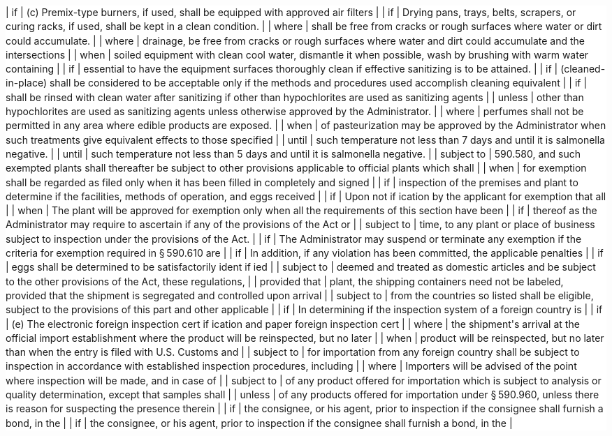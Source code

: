 | if            | (c) Premix-type burners,  if used, shall be equipped with approved air filters                                                                 |
| if            | Drying pans, trays, belts, scrapers, or curing racks, if  used, shall be kept in a clean condition.                                            |
| where         | shall be free from cracks or rough surfaces where  water or dirt could accumulate.                                                             |
| where         | drainage, be free from cracks or rough surfaces where water and dirt could accumulate and the intersections                                    |
| when          | soiled equipment with clean cool water, dismantle it when possible, wash by brushing with warm water containing                                |
| if            | essential to have the equipment surfaces thoroughly clean if  effective sanitizing is to be attained.                                          |
| if            | (cleaned-in-place) shall be considered to be acceptable only  if the methods and procedures used accomplish cleaning equivalent                |
| if            | shall be rinsed with clean water after sanitizing if other than hypochlorites are used as sanitizing agents                                    |
| unless        | other than hypochlorites are used as sanitizing agents unless  otherwise approved by the Administrator.                                        |
| where         | perfumes shall not be permitted in any area where  edible products are exposed.                                                                |
| when          | of pasteurization may be approved by the Administrator when such treatments give equivalent effects to those specified                         |
| until         | such temperature not less than 7 days and until  it is salmonella negative.                                                                    |
| until         | such temperature not less than 5 days and until  it is salmonella negative.                                                                    |
| subject to    | 590.580, and such exempted plants shall thereafter be subject to other provisions applicable to official plants which shall                    |
| when          | for exemption shall be regarded as filed only when it has been filled in completely and signed                                                 |
| if            | inspection of the premises and plant to determine if the facilities, methods of operation, and eggs received                                   |
| if            | Upon not if ication by the applicant for exemption that all                                                                                    |
| when          | The plant will be approved for exemption only when all the requirements of this section have been                                              |
| if            | thereof as the Administrator may require to ascertain if any of the provisions of the Act or                                                   |
| subject to    | time, to any plant or place of business subject to  inspection under the provisions of the Act.                                                |
| if            | The Administrator may suspend or terminate any exemption  if the criteria for exemption required in &#167;&#8201;590.610 are                   |
| if            | In addition,  if any violation has been committed, the applicable penalties                                                                    |
| if            | eggs shall be determined to be satisfactorily ident if ied                                                                                     |
| subject to    | deemed and treated as domestic articles and be subject to the other provisions of the Act, these regulations,                                  |
| provided that | plant, the shipping containers need not be labeled, provided that the shipment is segregated and controlled upon arrival                       |
| subject to    | from the countries so listed shall be eligible, subject to the provisions of this part and other applicable                                    |
| if            | In determining  if the inspection system of a foreign country is                                                                               |
| if            | (e) The electronic foreign inspection cert if ication and paper foreign inspection cert                                                        |
| where         | the shipment's arrival at the official import establishment where the product will be reinspected, but no later                                |
| when          | product will be reinspected, but no later than when the entry is filed with U.S. Customs and                                                   |
| subject to    | for importation from any foreign country shall be subject to inspection in accordance with established inspection procedures, including        |
| where         | Importers will be advised of the point  where inspection will be made, and in case of                                                          |
| subject to    | of any product offered for importation which is subject to analysis or quality determination, except that samples shall                        |
| unless        | of any products offered for importation under &#167;&#8201;590.960, unless there is reason for suspecting the presence therein                 |
| if            | the consignee, or his agent, prior to inspection if the consignee shall furnish a bond, in the                                                 |
| if            | the consignee, or his agent, prior to inspection if the consignee shall furnish a bond, in the                                                 |